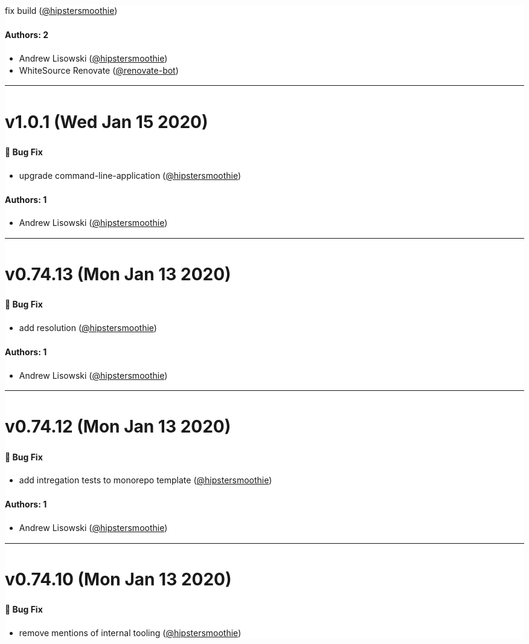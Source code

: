 fix build  ([@hipstersmoothie](https://github.com/hipstersmoothie))

#### Authors: 2

- Andrew Lisowski ([@hipstersmoothie](https://github.com/hipstersmoothie))
- WhiteSource Renovate ([@renovate-bot](https://github.com/renovate-bot))

---

# v1.0.1 (Wed Jan 15 2020)

#### 🐛  Bug Fix

- upgrade command-line-application  ([@hipstersmoothie](https://github.com/hipstersmoothie))

#### Authors: 1

- Andrew Lisowski ([@hipstersmoothie](https://github.com/hipstersmoothie))

---

# v0.74.13 (Mon Jan 13 2020)

#### 🐛  Bug Fix

- add resolution  ([@hipstersmoothie](https://github.com/hipstersmoothie))

#### Authors: 1

- Andrew Lisowski ([@hipstersmoothie](https://github.com/hipstersmoothie))

---

# v0.74.12 (Mon Jan 13 2020)

#### 🐛  Bug Fix

- add intregation tests to monorepo template  ([@hipstersmoothie](https://github.com/hipstersmoothie))

#### Authors: 1

- Andrew Lisowski ([@hipstersmoothie](https://github.com/hipstersmoothie))

---

# v0.74.10 (Mon Jan 13 2020)

#### 🐛  Bug Fix

- remove mentions of internal tooling  ([@hipstersmoothie](https://github.com/hipstersmoothie))
